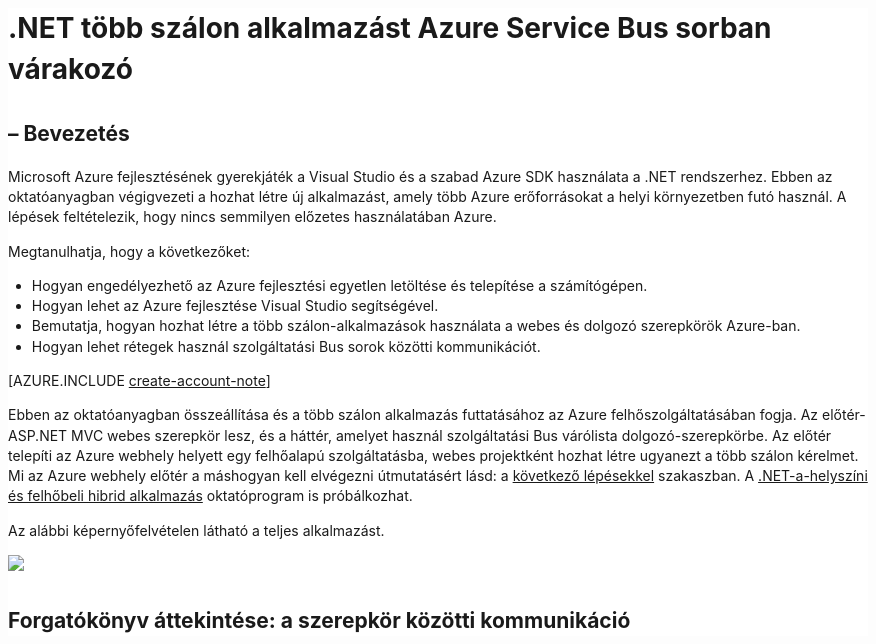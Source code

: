 <properties
    pageTitle=".NET több szálon alkalmazás |} Microsoft Azure"
    description="A .NET oktatóprogram, amely segít a több szálon alkalmazást használó szolgáltatás Bus sorban várakozó rétegek közötti kommunikációt Azure-ban fejlesztése."
    services="service-bus"
    documentationCenter=".net"
    authors="sethmanheim"
    manager="timlt"
    editor=""/>

<tags
    ms.service="service-bus"
    ms.workload="tbd"
    ms.tgt_pltfrm="na"
    ms.devlang="dotnet"
    ms.topic="get-started-article"
    ms.date="09/01/2016"
    ms.author="sethm"/>

# <a name="net-multi-tier-application-using-azure-service-bus-queues"></a>.NET több szálon alkalmazást Azure Service Bus sorban várakozó

## <a name="introduction"></a>– Bevezetés

Microsoft Azure fejlesztésének gyerekjáték a Visual Studio és a szabad Azure SDK használata a .NET rendszerhez. Ebben az oktatóanyagban végigvezeti a hozhat létre új alkalmazást, amely több Azure erőforrásokat a helyi környezetben futó használ. A lépések feltételezik, hogy nincs semmilyen előzetes használatában Azure.

Megtanulhatja, hogy a következőket:

-   Hogyan engedélyezhető az Azure fejlesztési egyetlen letöltése és telepítése a számítógépen.
-   Hogyan lehet az Azure fejlesztése Visual Studio segítségével.
-   Bemutatja, hogyan hozhat létre a több szálon-alkalmazások használata a webes és dolgozó szerepkörök Azure-ban.
-   Hogyan lehet rétegek használ szolgáltatási Bus sorok közötti kommunikációt.

[AZURE.INCLUDE [create-account-note](../../includes/create-account-note.md)]

Ebben az oktatóanyagban összeállítása és a több szálon alkalmazás futtatásához az Azure felhőszolgáltatásában fogja. Az előtér-ASP.NET MVC webes szerepkör lesz, és a háttér, amelyet használ szolgáltatási Bus várólista dolgozó-szerepkörbe. Az előtér telepíti az Azure webhely helyett egy felhőalapú szolgáltatásba, webes projektként hozhat létre ugyanezt a több szálon kérelmet. Mi az Azure webhely előtér a máshogyan kell elvégezni útmutatásért lásd: a [következő lépésekkel](#nextsteps) szakaszban. A [.NET-a-helyszíni és felhőbeli hibrid alkalmazás](../service-bus-relay/service-bus-dotnet-hybrid-app-using-service-bus-relay.md) oktatóprogram is próbálkozhat.

Az alábbi képernyőfelvételen látható a teljes alkalmazást.

![][0]

## <a name="scenario-overview-inter-role-communication"></a>Forgatókönyv áttekintése: a szerepkör közötti kommunikáció


  [0]: ./media/service-bus-dotnet-multi-tier-app-using-service-bus-queues/getting-started-multi-tier-01.png
  [1]: ./media/service-bus-dotnet-multi-tier-app-using-service-bus-queues/getting-started-multi-tier-100.png
  [2]: ./media/service-bus-dotnet-multi-tier-app-using-service-bus-queues/getting-started-multi-tier-101.png
  [Eszközök és SDK]: http://go.microsoft.com/fwlink/?LinkId=271920
  [GetSetting]: https://msdn.microsoft.com/library/azure/microsoft.windowsazure.cloudconfigurationmanager.getsetting.aspx
  [Microsoft.WindowsAzure.Configuration.CloudConfigurationManager]: https://msdn.microsoft.com/library/azure/microsoft.windowsazure.cloudconfigurationmanager.aspx
  [NamespaceMananger]: https://msdn.microsoft.com/library/azure/microsoft.servicebus.namespacemanager.aspx
  [QueueClient]: https://msdn.microsoft.com/library/azure/microsoft.servicebus.messaging.queueclient.aspx
  [TopicClient]: https://msdn.microsoft.com/library/azure/microsoft.servicebus.messaging.topicclient.aspx
  [EventHubClient]: https://msdn.microsoft.com/library/azure/microsoft.servicebus.messaging.eventhubclient.aspx
  [9]: ./media/service-bus-dotnet-multi-tier-app-using-service-bus-queues/getting-started-multi-tier-10.png
  [10]: ./media/service-bus-dotnet-multi-tier-app-using-service-bus-queues/getting-started-multi-tier-11.png
  [11]: ./media/service-bus-dotnet-multi-tier-app-using-service-bus-queues/getting-started-multi-tier-02.png
  [12]: ./media/service-bus-dotnet-multi-tier-app-using-service-bus-queues/getting-started-multi-tier-12.png
  [13]: ./media/service-bus-dotnet-multi-tier-app-using-service-bus-queues/getting-started-multi-tier-13.png
  [14]: ./media/service-bus-dotnet-multi-tier-app-using-service-bus-queues/getting-started-multi-tier-33.png
  [15]: ./media/service-bus-dotnet-multi-tier-app-using-service-bus-queues/getting-started-multi-tier-34.png
  [16]: ./media/service-bus-dotnet-multi-tier-app-using-service-bus-queues/getting-started-multi-tier-14.png
  [17]: ./media/service-bus-dotnet-multi-tier-app-using-service-bus-queues/getting-started-multi-tier-36.png
  [18]: ./media/service-bus-dotnet-multi-tier-app-using-service-bus-queues/getting-started-multi-tier-37.png
  [19]: ./media/service-bus-dotnet-multi-tier-app-using-service-bus-queues/getting-started-multi-tier-38.png
  [20]: ./media/service-bus-dotnet-multi-tier-app-using-service-bus-queues/getting-started-multi-tier-39.png
  [23]: ./media/service-bus-dotnet-multi-tier-app-using-service-bus-queues/SBWorkerRole1.png
  [25]: ./media/service-bus-dotnet-multi-tier-app-using-service-bus-queues/SBWorkerRoleProperties.png
  [26]: ./media/service-bus-dotnet-multi-tier-app-using-service-bus-queues/SBNewWorkerRole.png
  [28]: ./media/service-bus-dotnet-multi-tier-app-using-service-bus-queues/getting-started-multi-tier-40.png
  [sbmsdn]: http://msdn.microsoft.com/library/azure/ee732537.aspx  
  [sbwacom]: /documentation/services/service-bus/  
  [sbwacomqhowto]: service-bus-dotnet-get-started-with-queues.md  
  [mutitierstorage]: https://code.msdn.microsoft.com/Windows-Azure-Multi-Tier-eadceb36